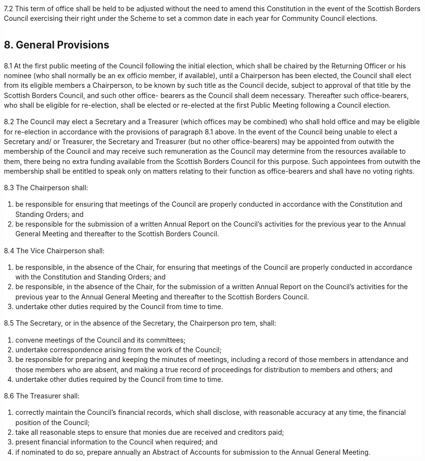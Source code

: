 7.2 This term of office shall be held to be adjusted without the need to amend this
Constitution in the event of the Scottish Borders Council exercising their right under the
Scheme to set a common date in each year for Community Council elections.

## 8. General Provisions

8.1 At the first public meeting of the Council following the initial election, which shall be
chaired by the Returning Officer or his nominee (who shall normally be an ex officio
member, if available), until a Chairperson has been elected, the Council shall elect from
its eligible members a Chairperson, to be known by such title as the Council decide,
subject to approval of that title by the Scottish Borders Council, and such other office-
bearers as the Council shall deem necessary. Thereafter such office-bearers, who shall
be eligible for re-election, shall be elected or re-elected at the first Public Meeting
following a Council election.

8.2 The Council may elect a Secretary and a Treasurer (which offices may be combined) who
shall hold office and may be eligible for re-election in accordance with the provisions of
paragraph 8.1 above. In the event of the Council being unable to elect a Secretary and/
or Treasurer, the Secretary and Treasurer (but no other office-bearers) may be
appointed from outwith the membership of the Council and may receive such
remuneration as the Council may determine from the resources available to them, there
being no extra funding available from the Scottish Borders Council for this purpose.
Such appointees from outwith the membership shall be entitled to speak only on
matters relating to their function as office-bearers and shall have no voting rights.

8.3 The Chairperson shall:

1. be responsible for ensuring that meetings of the Council are properly conducted in accordance with the Constitution and Standing Orders; and
2. be responsible for the submission of a written Annual Report on the Council’s activities for the previous year to the Annual General Meeting and thereafter to the Scottish Borders Council.

8.4 The Vice Chairperson shall:

1. be responsible, in the absence of the Chair, for ensuring that meetings of the Council are properly conducted in accordance with the Constitution and Standing Orders; and
2. be responsible, in the absence of the Chair, for the submission of a written Annual Report on the Council’s activities for the previous year to the Annual General Meeting and thereafter to the Scottish Borders Council.
3. undertake other duties required by the Council from time to time.

8.5 The Secretary, or in the absence of the Secretary, the Chairperson pro tem, shall:

1. convene meetings of the Council and its committees;
2. undertake correspondence arising from the work of the Council;
3. be responsible for preparing and keeping the minutes of meetings, including a record of those members in attendance and those members who are absent, and making a true record of proceedings for distribution to members and others; and
4. undertake other duties required by the Council from time to time.

8.6 The Treasurer shall:

1. correctly maintain the Council’s financial records, which shall disclose, with reasonable accuracy at any time, the financial position of the Council;
2. take all reasonable steps to ensure that monies due are received and creditors paid;
3. present financial information to the Council when required; and
4. if nominated to do so, prepare annually an Abstract of Accounts for submission to the Annual General Meeting.
